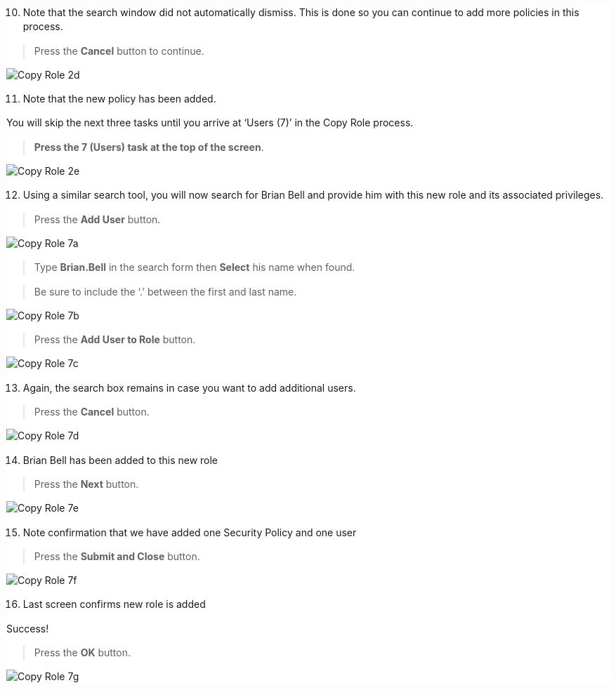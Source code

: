 10. Note that the search window did not automatically dismiss.  This is done so you can continue to add more policies in this process.

  > Press the **Cancel** button to continue.

 ![Copy Role 2d](images/image012.png)


11. Note that the new policy has been added.

  You will skip the next three tasks until you arrive at ‘Users (7)’ in the Copy Role process. 

  > **Press the 7 (Users) task at the top of the screen**.

 ![Copy Role 2e](images/image013.png) 

12. Using a similar search tool, you will now search for Brian Bell and provide him with this new role and its associated privileges.

  > Press the **Add User** button.

 ![Copy Role 7a](images/image014.png)

  > Type **Brian.Bell** in the search form then **Select** his name when found. <br>

  > Be sure to include the ‘.’ between the first and last name.

 ![Copy Role 7b](images/image015.png)

  > Press the **Add User to Role** button.

 ![Copy Role 7c](images/image016.png)


13. Again, the search box remains in case you want to add additional users.

  > Press the **Cancel** button.

 ![Copy Role 7d](images/image017.png)

14. Brian Bell has been added to this new role

  > Press the **Next** button.

 ![Copy Role 7e](images/image018.png)

15. Note confirmation that we have added one Security Policy and one user 

  > Press the **Submit and Close** button.

 ![Copy Role 7f](images/image019.png)

16. Last screen confirms new role is added

  Success!

  > Press the **OK** button.

 ![Copy Role 7g](images/image020.png)
